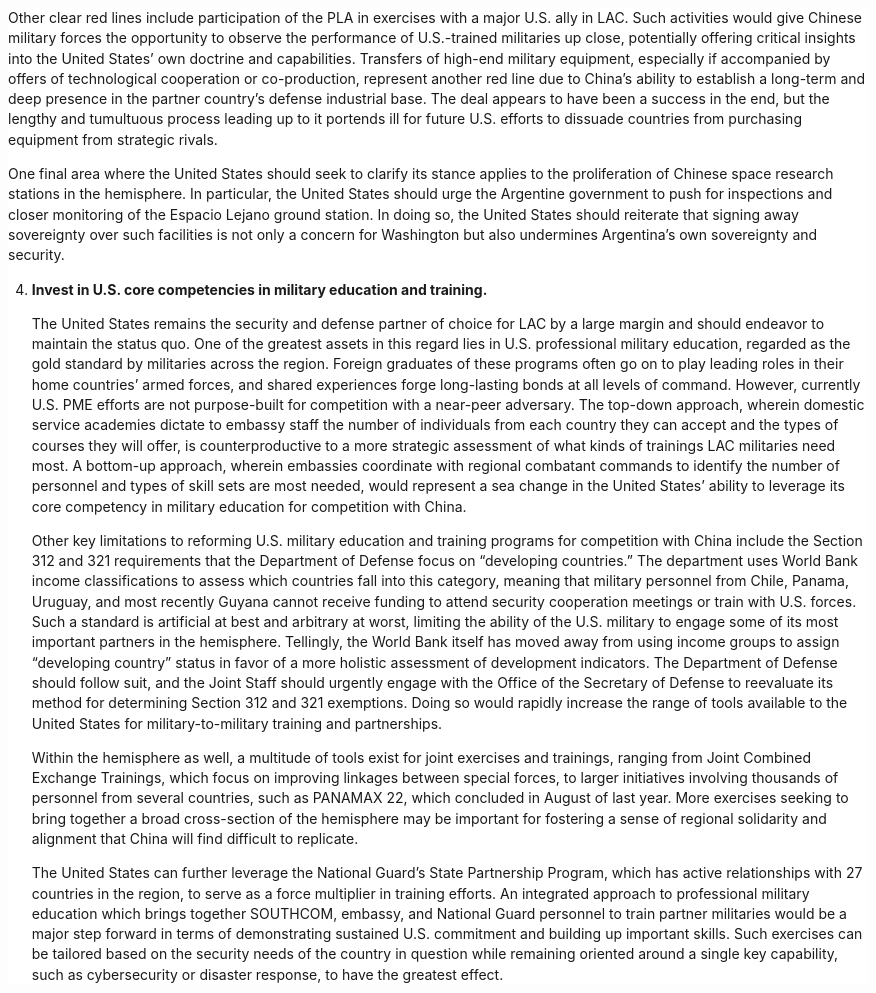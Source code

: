    Other clear red lines include participation of the PLA in exercises with a major U.S. ally in LAC. Such activities would give Chinese military forces the opportunity to observe the performance of U.S.-trained militaries up close, potentially offering critical insights into the United States’ own doctrine and capabilities. Transfers of high-end military equipment, especially if accompanied by offers of technological cooperation or co-production, represent another red line due to China’s ability to establish a long-term and deep presence in the partner country’s defense industrial base. The deal appears to have been a success in the end, but the lengthy and tumultuous process leading up to it portends ill for future U.S. efforts to dissuade countries from purchasing equipment from strategic rivals.

   One final area where the United States should seek to clarify its stance applies to the proliferation of Chinese space research stations in the hemisphere. In particular, the United States should urge the Argentine government to push for inspections and closer monitoring of the Espacio Lejano ground station. In doing so, the United States should reiterate that signing away sovereignty over such facilities is not only a concern for Washington but also undermines Argentina’s own sovereignty and security.

4. __Invest in U.S. core competencies in military education and training.__

   The United States remains the security and defense partner of choice for LAC by a large margin and should endeavor to maintain the status quo. One of the greatest assets in this regard lies in U.S. professional military education, regarded as the gold standard by militaries across the region. Foreign graduates of these programs often go on to play leading roles in their home countries’ armed forces, and shared experiences forge long-lasting bonds at all levels of command. However, currently U.S. PME efforts are not purpose-built for competition with a near-peer adversary. The top-down approach, wherein domestic service academies dictate to embassy staff the number of individuals from each country they can accept and the types of courses they will offer, is counterproductive to a more strategic assessment of what kinds of trainings LAC militaries need most. A bottom-up approach, wherein embassies coordinate with regional combatant commands to identify the number of personnel and types of skill sets are most needed, would represent a sea change in the United States’ ability to leverage its core competency in military education for competition with China.

   Other key limitations to reforming U.S. military education and training programs for competition with China include the Section 312 and 321 requirements that the Department of Defense focus on “developing countries.” The department uses World Bank income classifications to assess which countries fall into this category, meaning that military personnel from Chile, Panama, Uruguay, and most recently Guyana cannot receive funding to attend security cooperation meetings or train with U.S. forces. Such a standard is artificial at best and arbitrary at worst, limiting the ability of the U.S. military to engage some of its most important partners in the hemisphere. Tellingly, the World Bank itself has moved away from using income groups to assign “developing country” status in favor of a more holistic assessment of development indicators. The Department of Defense should follow suit, and the Joint Staff should urgently engage with the Office of the Secretary of Defense to reevaluate its method for determining Section 312 and 321 exemptions. Doing so would rapidly increase the range of tools available to the United States for military-to-military training and partnerships.

   Within the hemisphere as well, a multitude of tools exist for joint exercises and trainings, ranging from Joint Combined Exchange Trainings, which focus on improving linkages between special forces, to larger initiatives involving thousands of personnel from several countries, such as PANAMAX 22, which concluded in August of last year. More exercises seeking to bring together a broad cross-section of the hemisphere may be important for fostering a sense of regional solidarity and alignment that China will find difficult to replicate.

   The United States can further leverage the National Guard’s State Partnership Program, which has active relationships with 27 countries in the region, to serve as a force multiplier in training efforts. An integrated approach to professional military education which brings together SOUTHCOM, embassy, and National Guard personnel to train partner militaries would be a major step forward in terms of demonstrating sustained U.S. commitment and building up important skills. Such exercises can be tailored based on the security needs of the country in question while remaining oriented around a single key capability, such as cybersecurity or disaster response, to have the greatest effect.
